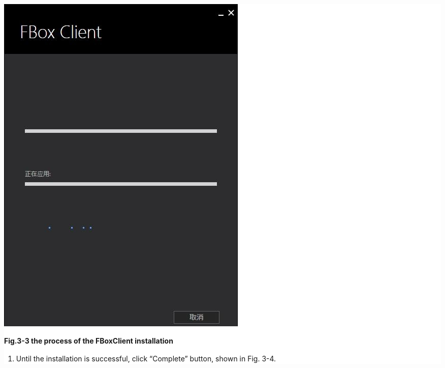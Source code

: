 ![](../.gitbook/assets/23%20%282%29.jpeg)

**Fig.3-3 the process of the FBoxClient installation**

1. Until the installation is successful, click “Complete” button, shown in Fig. 3-4.
